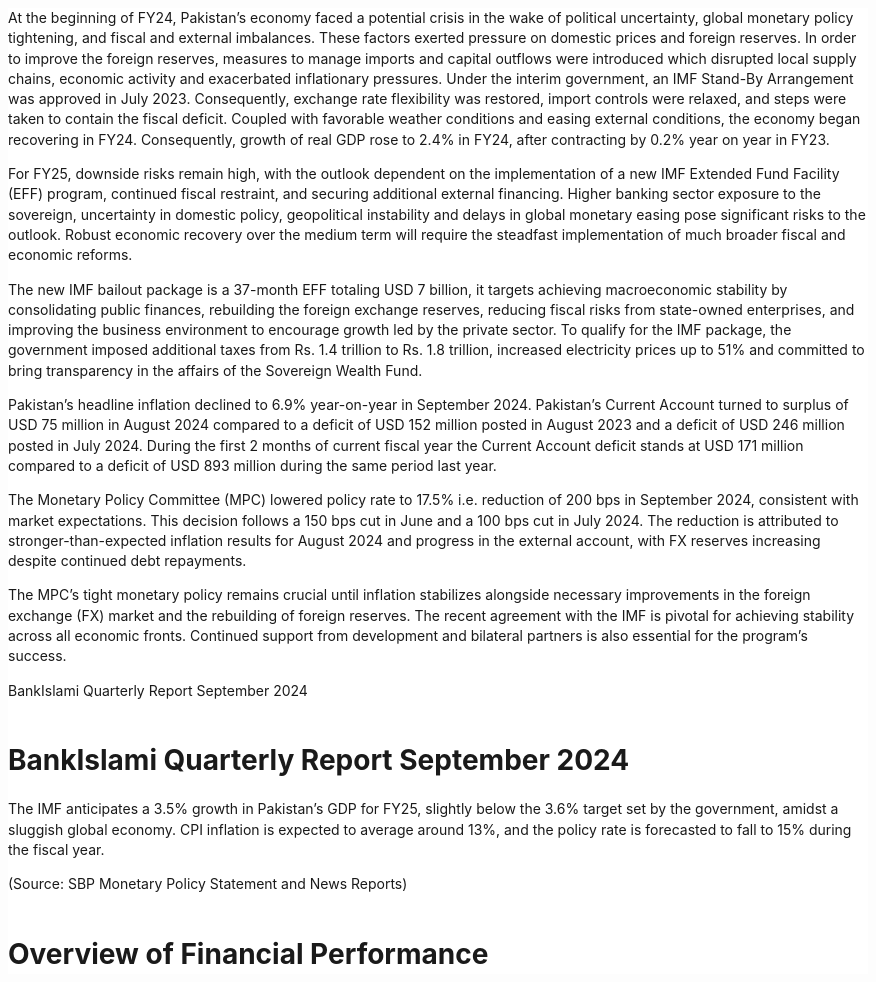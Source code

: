 At the beginning of FY24, Pakistan’s economy faced a potential crisis in the wake of political uncertainty, global monetary policy tightening, and fiscal and external imbalances. These factors exerted pressure on domestic prices and foreign reserves. In order to improve the foreign reserves, measures to manage imports and capital outflows were introduced which disrupted local supply chains, economic activity and exacerbated inflationary pressures. Under the interim government, an IMF Stand-By Arrangement was approved in July 2023. Consequently, exchange rate flexibility was restored, import controls were relaxed, and steps were taken to contain the fiscal deficit. Coupled with favorable weather conditions and easing external conditions, the economy began recovering in FY24. Consequently, growth of real GDP rose to 2.4% in FY24, after contracting by 0.2% year on year in FY23.

For FY25, downside risks remain high, with the outlook dependent on the implementation of a new IMF Extended Fund Facility (EFF) program, continued fiscal restraint, and securing additional external financing. Higher banking sector exposure to the sovereign, uncertainty in domestic policy, geopolitical instability and delays in global monetary easing pose significant risks to the outlook. Robust economic recovery over the medium term will require the steadfast implementation of much broader fiscal and economic reforms.

The new IMF bailout package is a 37-month EFF totaling USD 7 billion, it targets achieving macroeconomic stability by consolidating public finances, rebuilding the foreign exchange reserves, reducing fiscal risks from state-owned enterprises, and improving the business environment to encourage growth led by the private sector. To qualify for the IMF package, the government imposed additional taxes from Rs. 1.4 trillion to Rs. 1.8 trillion, increased electricity prices up to 51% and committed to bring transparency in the affairs of the Sovereign Wealth Fund.

Pakistan’s headline inflation declined to 6.9% year-on-year in September 2024. Pakistan’s Current Account turned to surplus of USD 75 million in August 2024 compared to a deficit of USD 152 million posted in August 2023 and a deficit of USD 246 million posted in July 2024. During the first 2 months of current fiscal year the Current Account deficit stands at USD 171 million compared to a deficit of USD 893 million during the same period last year.

The Monetary Policy Committee (MPC) lowered policy rate to 17.5% i.e. reduction of 200 bps in September 2024, consistent with market expectations. This decision follows a 150 bps cut in June and a 100 bps cut in July 2024. The reduction is attributed to stronger-than-expected inflation results for August 2024 and progress in the external account, with FX reserves increasing despite continued debt repayments.

The MPC’s tight monetary policy remains crucial until inflation stabilizes alongside necessary improvements in the foreign exchange (FX) market and the rebuilding of foreign reserves. The recent agreement with the IMF is pivotal for achieving stability across all economic fronts. Continued support from development and bilateral partners is also essential for the program’s success.

BankIslami Quarterly Report September 2024

# BankIslami Quarterly Report September 2024

The IMF anticipates a 3.5% growth in Pakistan’s GDP for FY25, slightly below the 3.6% target set by the government, amidst a sluggish global economy. CPI inflation is expected to average around 13%, and the policy rate is forecasted to fall to 15% during the fiscal year.

(Source: SBP Monetary Policy Statement and News Reports)

# Overview of Financial Performance
